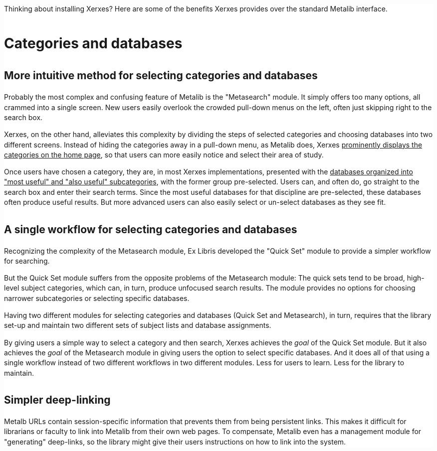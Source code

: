 Thinking about installing Xerxes?  Here are some of the benefits Xerxes provides over the standard Metalib interface.




# Categories and databases #

## More intuitive method for selecting categories and databases ##

Probably the most complex and confusing feature of Metalib is the "Metasearch" module.  It simply offers too many options, all crammed into a single screen.  New users easily overlook the crowded pull-down menus on the left, often just skipping right to the search box.

Xerxes, on the other hand, alleviates this complexity by dividing the steps of selected categories and choosing databases into two different screens.  Instead of hiding the categories away in a pull-down menu, as Metalib does, Xerxes [prominently displays the categories on the home page](http://library.calstate.edu/media/png/xerxes-why-databases-categories.png), so that users can more easily notice and select their area of study.

Once users have chosen a category, they are, in most Xerxes implementations, presented with the [databases organized into "most useful" and "also useful" subcategories](http://library.calstate.edu/media/png/xerxes-why-databases-subject.png), with the former group pre-selected.  Users can, and often do, go straight to the search box and enter their search terms.  Since the most useful databases for that discipline are pre-selected, these databases often produce useful results.  But more advanced users can also easily select or un-select databases as they see fit.

## A single workflow for selecting categories and databases ##

Recognizing the complexity of the Metasearch module, Ex Libris developed the "Quick Set" module to provide a simpler workflow for searching.

But the Quick Set module suffers from the opposite problems of the Metasearch module: The quick sets tend to be broad, high-level subject categories, which can, in turn, produce unfocused search results.  The module provides no options for choosing narrower subcategories or selecting specific databases.

Having two different modules for selecting categories and databases (Quick Set and Metasearch), in turn, requires that the library set-up and maintain two different sets of subject lists and database assignments.

By giving users a simple way to select a category and then search, Xerxes achieves the _goal_ of the Quick Set module.  But it also achieves the _goal_ of the Metasearch module in giving users the option to select specific databases.  And it does all of that using a single workflow instead of two different workflows in two different modules.  Less for users to learn.  Less for the library to maintain.

## Simpler deep-linking ##

Metalb URLs contain session-specific information that prevents them from being persistent links.  This makes it difficult for librarians or faculty to link into Metalib from their own web pages.  To compensate, Metalib even has a management module for "generating" deep-links, so the library might give their users instructions on how to link into the system.

